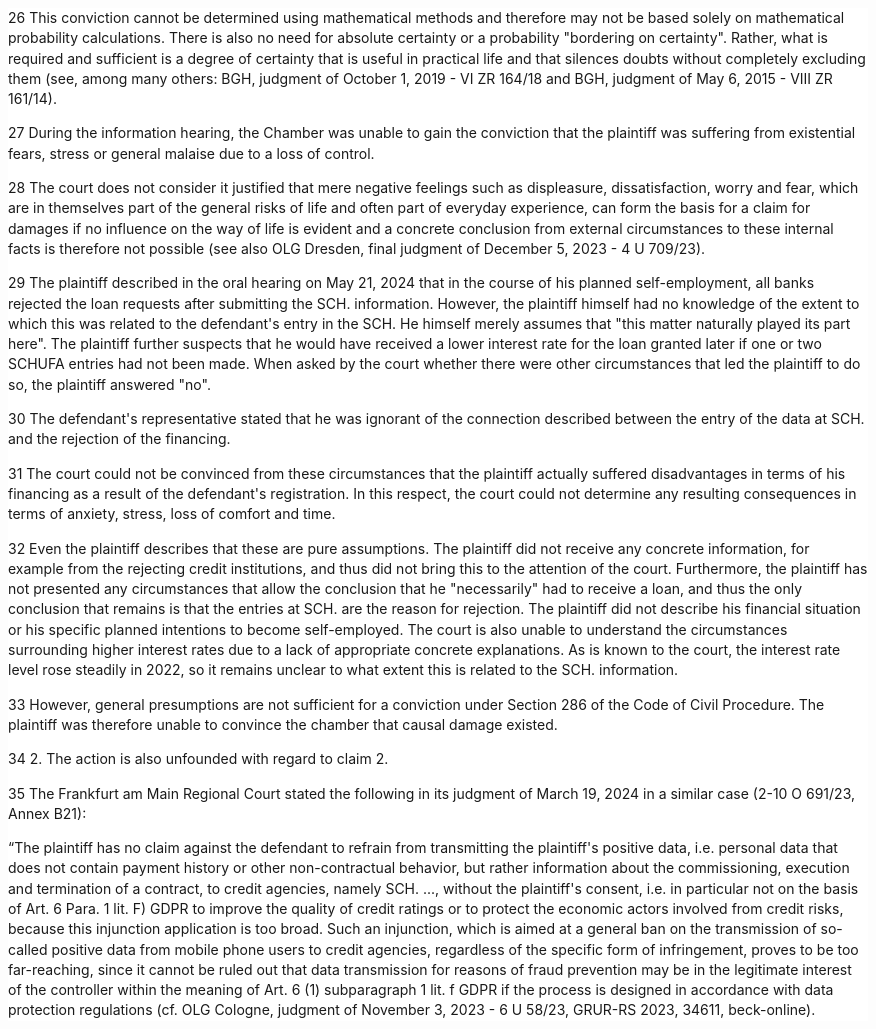 26 This conviction cannot be determined using mathematical methods and therefore may not be based solely on mathematical probability calculations. There is also no need for absolute certainty or a probability "bordering on certainty". Rather, what is required and sufficient is a degree of certainty that is useful in practical life and that silences doubts without completely excluding them (see, among many others: BGH, judgment of October 1, 2019 - VI ZR 164/18 and BGH, judgment of May 6, 2015 - VIII ZR 161/14).

27 During the information hearing, the Chamber was unable to gain the conviction that the plaintiff was suffering from existential fears, stress or general malaise due to a loss of control.

28 The court does not consider it justified that mere negative feelings such as displeasure, dissatisfaction, worry and fear, which are in themselves part of the general risks of life and often part of everyday experience, can form the basis for a claim for damages if no influence on the way of life is evident and a concrete conclusion from external circumstances to these internal facts is therefore not possible (see also OLG Dresden, final judgment of December 5, 2023 - 4 U 709/23).

29 The plaintiff described in the oral hearing on May 21, 2024 that in the course of his planned self-employment, all banks rejected the loan requests after submitting the SCH. information. However, the plaintiff himself had no knowledge of the extent to which this was related to the defendant's entry in the SCH. He himself merely assumes that "this matter naturally played its part here". The plaintiff further suspects that he would have received a lower interest rate for the loan granted later if one or two SCHUFA entries had not been made. When asked by the court whether there were other circumstances that led the plaintiff to do so, the plaintiff answered "no".

30 The defendant's representative stated that he was ignorant of the connection described between the entry of the data at SCH. and the rejection of the financing.

31 The court could not be convinced from these circumstances that the plaintiff actually suffered disadvantages in terms of his financing as a result of the defendant's registration. In this respect, the court could not determine any resulting consequences in terms of anxiety, stress, loss of comfort and time.

32 Even the plaintiff describes that these are pure assumptions. The plaintiff did not receive any concrete information, for example from the rejecting credit institutions, and thus did not bring this to the attention of the court. Furthermore, the plaintiff has not presented any circumstances that allow the conclusion that he "necessarily" had to receive a loan, and thus the only conclusion that remains is that the entries at SCH. are the reason for rejection. The plaintiff did not describe his financial situation or his specific planned intentions to become self-employed. The court is also unable to understand the circumstances surrounding higher interest rates due to a lack of appropriate concrete explanations. As is known to the court, the interest rate level rose steadily in 2022, so it remains unclear to what extent this is related to the SCH. information.

33 However, general presumptions are not sufficient for a conviction under Section 286 of the Code of Civil Procedure. The plaintiff was therefore unable to convince the chamber that causal damage existed.

34 2. The action is also unfounded with regard to claim 2.

35 The Frankfurt am Main Regional Court stated the following in its judgment of March 19, 2024 in a similar case (2-10 O 691/23, Annex B21):

“The plaintiff has no claim against the defendant to refrain from transmitting the plaintiff's positive data, i.e. personal data that does not contain payment history or other non-contractual behavior, but rather information about the commissioning, execution and termination of a contract, to credit agencies, namely SCH. ..., without the plaintiff's consent, i.e. in particular not on the basis of Art. 6 Para. 1 lit. F) GDPR to improve the quality of credit ratings or to protect the economic actors involved from credit risks, because this injunction application is too broad. Such an injunction, which is aimed at a general ban on the transmission of so-called positive data from mobile phone users to credit agencies, regardless of the specific form of infringement, proves to be too far-reaching, since it cannot be ruled out that data transmission for reasons of fraud prevention may be in the legitimate interest of the controller within the meaning of Art. 6 (1) subparagraph 1 lit. f GDPR if the process is designed in accordance with data protection regulations (cf. OLG Cologne, judgment of November 3, 2023 - 6 U 58/23, GRUR-RS 2023, 34611, beck-online).
